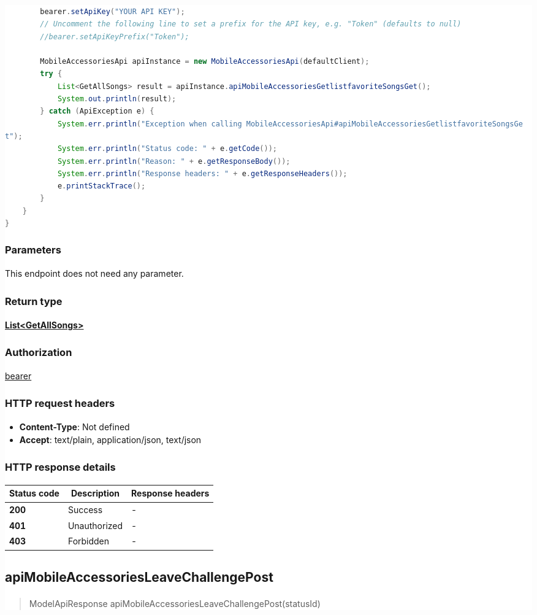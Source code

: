 ```java
        bearer.setApiKey("YOUR API KEY");
        // Uncomment the following line to set a prefix for the API key, e.g. "Token" (defaults to null)
        //bearer.setApiKeyPrefix("Token");

        MobileAccessoriesApi apiInstance = new MobileAccessoriesApi(defaultClient);
        try {
            List<GetAllSongs> result = apiInstance.apiMobileAccessoriesGetlistfavoriteSongsGet();
            System.out.println(result);
        } catch (ApiException e) {
            System.err.println("Exception when calling MobileAccessoriesApi#apiMobileAccessoriesGetlistfavoriteSongsGet");
            System.err.println("Status code: " + e.getCode());
            System.err.println("Reason: " + e.getResponseBody());
            System.err.println("Response headers: " + e.getResponseHeaders());
            e.printStackTrace();
        }
    }
}
```

### Parameters

This endpoint does not need any parameter.

### Return type

[**List&lt;GetAllSongs&gt;**](GetAllSongs.md)

### Authorization

[bearer](../README.md#bearer)

### HTTP request headers

- **Content-Type**: Not defined
- **Accept**: text/plain, application/json, text/json


### HTTP response details
| Status code | Description | Response headers |
|-------------|-------------|------------------|
| **200** | Success |  -  |
| **401** | Unauthorized |  -  |
| **403** | Forbidden |  -  |


## apiMobileAccessoriesLeaveChallengePost

> ModelApiResponse apiMobileAccessoriesLeaveChallengePost(statusId)
